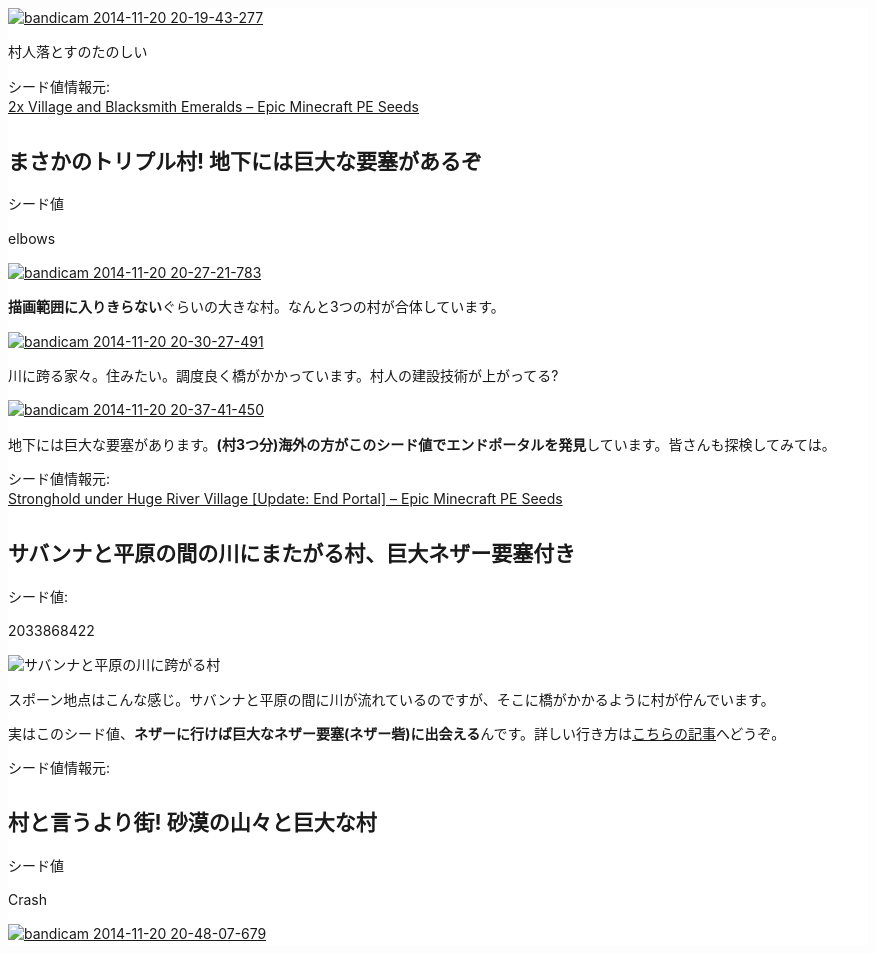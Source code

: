 [![bandicam 2014-11-20 20-19-43-277](https://cdn-ak.f.st-hatena.com/images/fotolife/s/sasigume/20210208/20210208161526.jpg)](#d/0/d0a1f7f4.jpg "bandicam 2014-11-20 20-19-43-277")

村人落とすのたのしい

シード値情報元:  
[2x Village and Blacksmith Emeralds – Epic Minecraft PE Seeds](http://epicminecraftpeseeds.com/double-village-blacksmith-emeralds/)

## まさかのトリプル村! 地下には巨大な要塞があるぞ

シード値

elbows

[![bandicam 2014-11-20 20-27-21-783](https://cdn-ak.f.st-hatena.com/images/fotolife/s/sasigume/20210208/20210208151810.jpg)](#9/8/9830f0ec.jpg "bandicam 2014-11-20 20-27-21-783")

**描画範囲に入りきらない**ぐらいの大きな村。なんと3つの村が合体しています。

[![bandicam 2014-11-20 20-30-27-491](https://cdn-ak.f.st-hatena.com/images/fotolife/s/sasigume/20210208/20210208144952.jpg)](#7/c/7cee2ba0.jpg "bandicam 2014-11-20 20-30-27-491")

川に跨る家々。住みたい。調度良く橋がかかっています。村人の建設技術が上がってる?

[![bandicam 2014-11-20 20-37-41-450](https://cdn-ak.f.st-hatena.com/images/fotolife/s/sasigume/20210208/20210208175031.jpg)](#e/e/eeb4f998.jpg "bandicam 2014-11-20 20-37-41-450")

地下には巨大な要塞があります。**(村3つ分)**海外の方が**このシード値でエンドポータルを発見**しています。皆さんも探検してみては。

シード値情報元:  
[Stronghold under Huge River Village \[Update: End Portal\] – Epic Minecraft PE Seeds](http://epicminecraftpeseeds.com/stronghold-river-village/)

## サバンナと平原の間の川にまたがる村、巨大ネザー要塞付き

シード値:

2033868422

![サバンナと平原の川に跨がる村](https://cdn-ak.f.st-hatena.com/images/fotolife/s/sasigume/20210208/20210208101825.jpg)

スポーン地点はこんな感じ。サバンナと平原の間に川が流れているのですが、そこに橋がかかるように村が佇んでいます。

実はこのシード値、**ネザーに行けば巨大なネザー要塞(ネザー砦)に出会える**んです。詳しい行き方は[こちらの記事](https://www.napoan.com/pe-nether-fortress-seed/#village-big-fortress)へどうぞ。

シード値情報元:  

## 村と言うより街! 砂漠の山々と巨大な村

シード値

Crash

[![bandicam 2014-11-20 20-48-07-679](https://cdn-ak.f.st-hatena.com/images/fotolife/s/sasigume/20210208/20210208163134.jpg)](#e/2/e21deb16.jpg "bandicam 2014-11-20 20-48-07-679")
